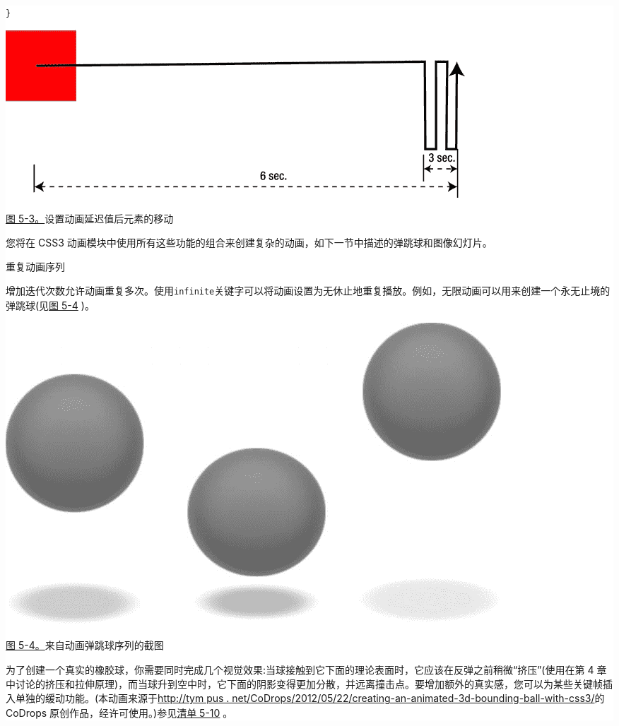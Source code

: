 `}`

![9781430247227_Fig05-03.jpg](img/9781430247227_Fig05-03.jpg)

[图 5-3。](#_Fig3)设置动画延迟值后元素的移动

您将在 CSS3 动画模块中使用所有这些功能的组合来创建复杂的动画，如下一节中描述的弹跳球和图像幻灯片。

重复动画序列

增加迭代次数允许动画重复多次。使用`infinite`关键字可以将动画设置为无休止地重复播放。例如，无限动画可以用来创建一个永无止境的弹跳球(见[图 5-4](#Fig4) )。

![9781430247227_Fig05-04.jpg](img/9781430247227_Fig05-04.jpg)

[图 5-4。](#_Fig4)来自动画弹跳球序列的截图

为了创建一个真实的橡胶球，你需要同时完成几个视觉效果:当球接触到它下面的理论表面时，它应该在反弹之前稍微“挤压”(使用在第 4 章中讨论的挤压和拉伸原理)，而当球升到空中时，它下面的阴影变得更加分散，并远离撞击点。要增加额外的真实感，您可以为某些关键帧插入单独的缓动功能。(本动画来源于[http://tym pus . net/CoDrops/2012/05/22/creating-an-animated-3d-bounding-ball-with-css3/](http://tympanus.net/codrops/2012/05/22/creating-an-animated-3d-bouncing-ball-with-css3/)的 CoDrops 原创作品，经许可使用。)参见[清单 5-10](#list10) 。
